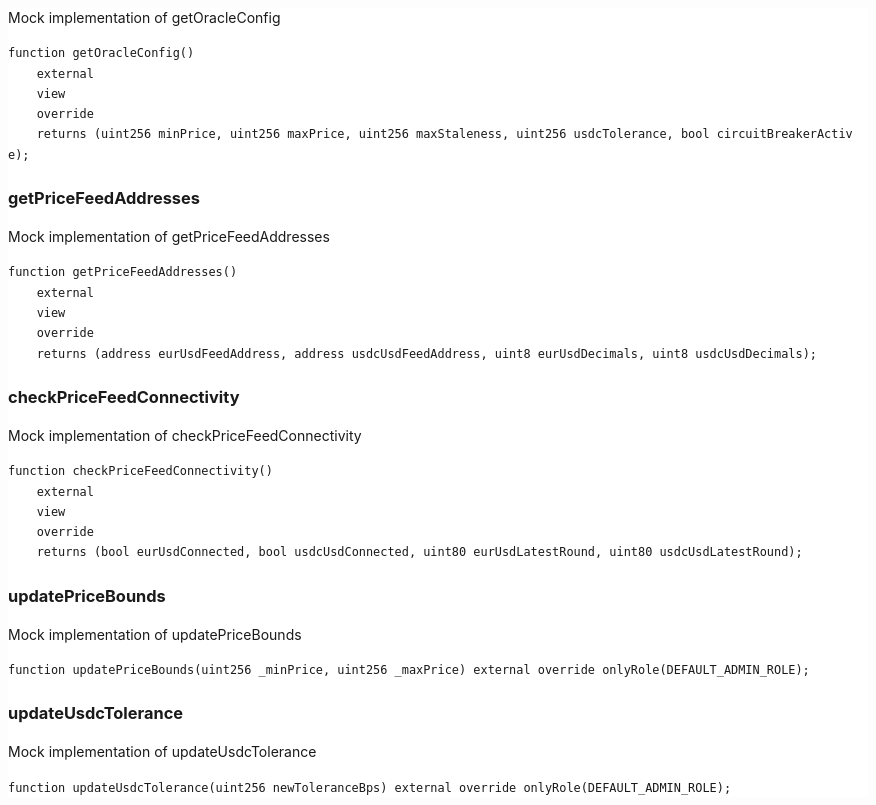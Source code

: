 Mock implementation of getOracleConfig


```solidity
function getOracleConfig()
    external
    view
    override
    returns (uint256 minPrice, uint256 maxPrice, uint256 maxStaleness, uint256 usdcTolerance, bool circuitBreakerActive);
```

### getPriceFeedAddresses

Mock implementation of getPriceFeedAddresses


```solidity
function getPriceFeedAddresses()
    external
    view
    override
    returns (address eurUsdFeedAddress, address usdcUsdFeedAddress, uint8 eurUsdDecimals, uint8 usdcUsdDecimals);
```

### checkPriceFeedConnectivity

Mock implementation of checkPriceFeedConnectivity


```solidity
function checkPriceFeedConnectivity()
    external
    view
    override
    returns (bool eurUsdConnected, bool usdcUsdConnected, uint80 eurUsdLatestRound, uint80 usdcUsdLatestRound);
```

### updatePriceBounds

Mock implementation of updatePriceBounds


```solidity
function updatePriceBounds(uint256 _minPrice, uint256 _maxPrice) external override onlyRole(DEFAULT_ADMIN_ROLE);
```

### updateUsdcTolerance

Mock implementation of updateUsdcTolerance


```solidity
function updateUsdcTolerance(uint256 newToleranceBps) external override onlyRole(DEFAULT_ADMIN_ROLE);
```
